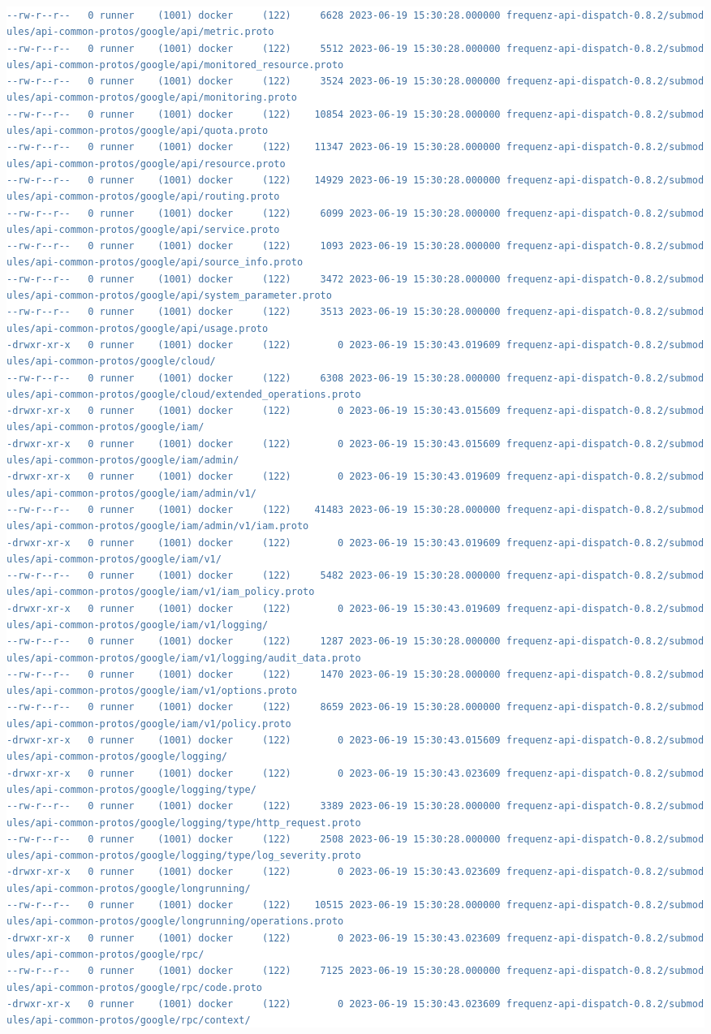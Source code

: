 ```diff
--rw-r--r--   0 runner    (1001) docker     (122)     6628 2023-06-19 15:30:28.000000 frequenz-api-dispatch-0.8.2/submodules/api-common-protos/google/api/metric.proto
--rw-r--r--   0 runner    (1001) docker     (122)     5512 2023-06-19 15:30:28.000000 frequenz-api-dispatch-0.8.2/submodules/api-common-protos/google/api/monitored_resource.proto
--rw-r--r--   0 runner    (1001) docker     (122)     3524 2023-06-19 15:30:28.000000 frequenz-api-dispatch-0.8.2/submodules/api-common-protos/google/api/monitoring.proto
--rw-r--r--   0 runner    (1001) docker     (122)    10854 2023-06-19 15:30:28.000000 frequenz-api-dispatch-0.8.2/submodules/api-common-protos/google/api/quota.proto
--rw-r--r--   0 runner    (1001) docker     (122)    11347 2023-06-19 15:30:28.000000 frequenz-api-dispatch-0.8.2/submodules/api-common-protos/google/api/resource.proto
--rw-r--r--   0 runner    (1001) docker     (122)    14929 2023-06-19 15:30:28.000000 frequenz-api-dispatch-0.8.2/submodules/api-common-protos/google/api/routing.proto
--rw-r--r--   0 runner    (1001) docker     (122)     6099 2023-06-19 15:30:28.000000 frequenz-api-dispatch-0.8.2/submodules/api-common-protos/google/api/service.proto
--rw-r--r--   0 runner    (1001) docker     (122)     1093 2023-06-19 15:30:28.000000 frequenz-api-dispatch-0.8.2/submodules/api-common-protos/google/api/source_info.proto
--rw-r--r--   0 runner    (1001) docker     (122)     3472 2023-06-19 15:30:28.000000 frequenz-api-dispatch-0.8.2/submodules/api-common-protos/google/api/system_parameter.proto
--rw-r--r--   0 runner    (1001) docker     (122)     3513 2023-06-19 15:30:28.000000 frequenz-api-dispatch-0.8.2/submodules/api-common-protos/google/api/usage.proto
-drwxr-xr-x   0 runner    (1001) docker     (122)        0 2023-06-19 15:30:43.019609 frequenz-api-dispatch-0.8.2/submodules/api-common-protos/google/cloud/
--rw-r--r--   0 runner    (1001) docker     (122)     6308 2023-06-19 15:30:28.000000 frequenz-api-dispatch-0.8.2/submodules/api-common-protos/google/cloud/extended_operations.proto
-drwxr-xr-x   0 runner    (1001) docker     (122)        0 2023-06-19 15:30:43.015609 frequenz-api-dispatch-0.8.2/submodules/api-common-protos/google/iam/
-drwxr-xr-x   0 runner    (1001) docker     (122)        0 2023-06-19 15:30:43.015609 frequenz-api-dispatch-0.8.2/submodules/api-common-protos/google/iam/admin/
-drwxr-xr-x   0 runner    (1001) docker     (122)        0 2023-06-19 15:30:43.019609 frequenz-api-dispatch-0.8.2/submodules/api-common-protos/google/iam/admin/v1/
--rw-r--r--   0 runner    (1001) docker     (122)    41483 2023-06-19 15:30:28.000000 frequenz-api-dispatch-0.8.2/submodules/api-common-protos/google/iam/admin/v1/iam.proto
-drwxr-xr-x   0 runner    (1001) docker     (122)        0 2023-06-19 15:30:43.019609 frequenz-api-dispatch-0.8.2/submodules/api-common-protos/google/iam/v1/
--rw-r--r--   0 runner    (1001) docker     (122)     5482 2023-06-19 15:30:28.000000 frequenz-api-dispatch-0.8.2/submodules/api-common-protos/google/iam/v1/iam_policy.proto
-drwxr-xr-x   0 runner    (1001) docker     (122)        0 2023-06-19 15:30:43.019609 frequenz-api-dispatch-0.8.2/submodules/api-common-protos/google/iam/v1/logging/
--rw-r--r--   0 runner    (1001) docker     (122)     1287 2023-06-19 15:30:28.000000 frequenz-api-dispatch-0.8.2/submodules/api-common-protos/google/iam/v1/logging/audit_data.proto
--rw-r--r--   0 runner    (1001) docker     (122)     1470 2023-06-19 15:30:28.000000 frequenz-api-dispatch-0.8.2/submodules/api-common-protos/google/iam/v1/options.proto
--rw-r--r--   0 runner    (1001) docker     (122)     8659 2023-06-19 15:30:28.000000 frequenz-api-dispatch-0.8.2/submodules/api-common-protos/google/iam/v1/policy.proto
-drwxr-xr-x   0 runner    (1001) docker     (122)        0 2023-06-19 15:30:43.015609 frequenz-api-dispatch-0.8.2/submodules/api-common-protos/google/logging/
-drwxr-xr-x   0 runner    (1001) docker     (122)        0 2023-06-19 15:30:43.023609 frequenz-api-dispatch-0.8.2/submodules/api-common-protos/google/logging/type/
--rw-r--r--   0 runner    (1001) docker     (122)     3389 2023-06-19 15:30:28.000000 frequenz-api-dispatch-0.8.2/submodules/api-common-protos/google/logging/type/http_request.proto
--rw-r--r--   0 runner    (1001) docker     (122)     2508 2023-06-19 15:30:28.000000 frequenz-api-dispatch-0.8.2/submodules/api-common-protos/google/logging/type/log_severity.proto
-drwxr-xr-x   0 runner    (1001) docker     (122)        0 2023-06-19 15:30:43.023609 frequenz-api-dispatch-0.8.2/submodules/api-common-protos/google/longrunning/
--rw-r--r--   0 runner    (1001) docker     (122)    10515 2023-06-19 15:30:28.000000 frequenz-api-dispatch-0.8.2/submodules/api-common-protos/google/longrunning/operations.proto
-drwxr-xr-x   0 runner    (1001) docker     (122)        0 2023-06-19 15:30:43.023609 frequenz-api-dispatch-0.8.2/submodules/api-common-protos/google/rpc/
--rw-r--r--   0 runner    (1001) docker     (122)     7125 2023-06-19 15:30:28.000000 frequenz-api-dispatch-0.8.2/submodules/api-common-protos/google/rpc/code.proto
-drwxr-xr-x   0 runner    (1001) docker     (122)        0 2023-06-19 15:30:43.023609 frequenz-api-dispatch-0.8.2/submodules/api-common-protos/google/rpc/context/
```